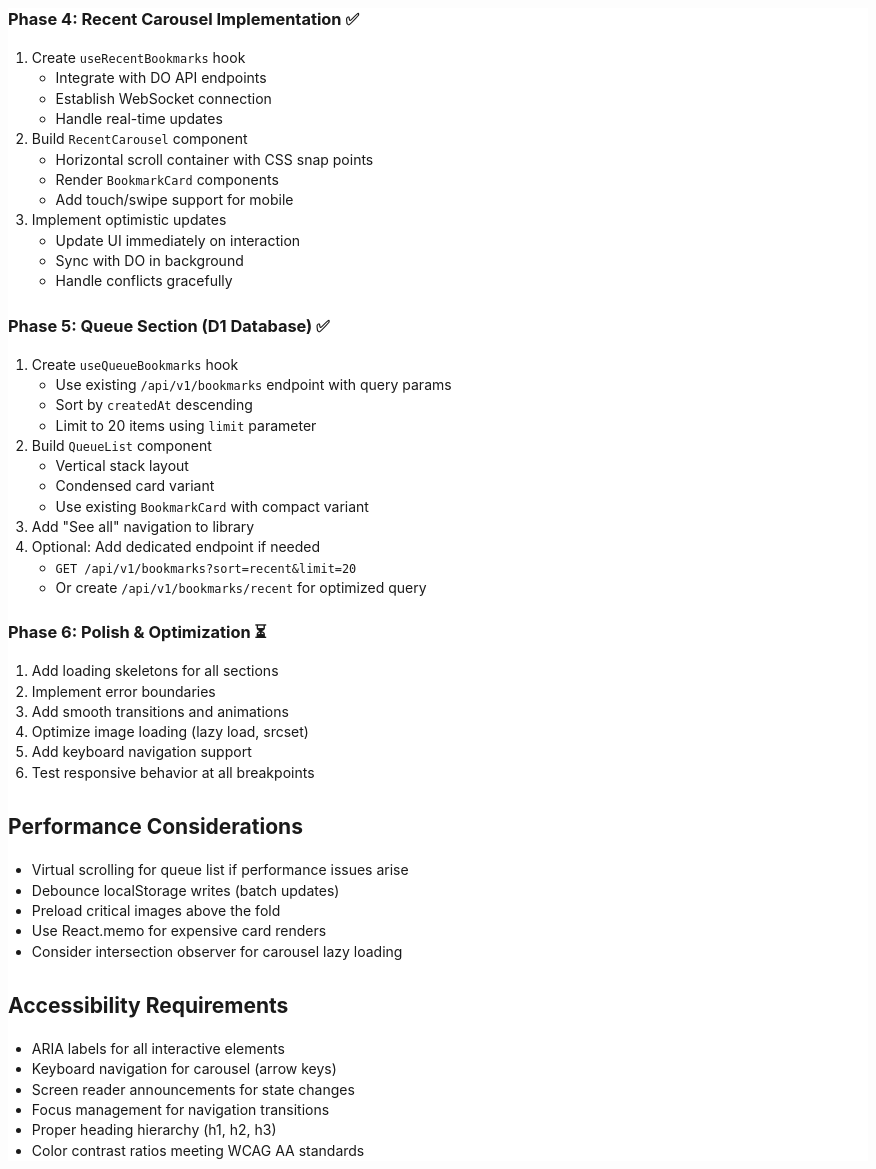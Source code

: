 ### Phase 4: Recent Carousel Implementation ✅
1. Create `useRecentBookmarks` hook
   - Integrate with DO API endpoints
   - Establish WebSocket connection
   - Handle real-time updates
2. Build `RecentCarousel` component
   - Horizontal scroll container with CSS snap points
   - Render `BookmarkCard` components
   - Add touch/swipe support for mobile
3. Implement optimistic updates
   - Update UI immediately on interaction
   - Sync with DO in background
   - Handle conflicts gracefully

### Phase 5: Queue Section (D1 Database) ✅
1. Create `useQueueBookmarks` hook
   - Use existing `/api/v1/bookmarks` endpoint with query params
   - Sort by `createdAt` descending
   - Limit to 20 items using `limit` parameter
2. Build `QueueList` component
   - Vertical stack layout
   - Condensed card variant
   - Use existing `BookmarkCard` with compact variant
3. Add "See all" navigation to library
4. Optional: Add dedicated endpoint if needed
   - `GET /api/v1/bookmarks?sort=recent&limit=20`
   - Or create `/api/v1/bookmarks/recent` for optimized query

### Phase 6: Polish & Optimization ⏳
1. Add loading skeletons for all sections
2. Implement error boundaries
3. Add smooth transitions and animations
4. Optimize image loading (lazy load, srcset)
5. Add keyboard navigation support
6. Test responsive behavior at all breakpoints

## Performance Considerations
- Virtual scrolling for queue list if performance issues arise
- Debounce localStorage writes (batch updates)
- Preload critical images above the fold
- Use React.memo for expensive card renders
- Consider intersection observer for carousel lazy loading

## Accessibility Requirements
- ARIA labels for all interactive elements
- Keyboard navigation for carousel (arrow keys)
- Screen reader announcements for state changes
- Focus management for navigation transitions
- Proper heading hierarchy (h1, h2, h3)
- Color contrast ratios meeting WCAG AA standards
